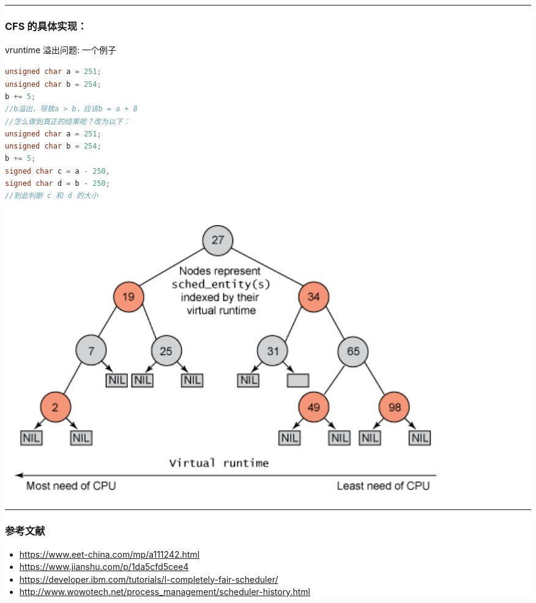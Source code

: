 

---
### CFS 的具体实现：
vruntime 溢出问题: 一个例子
```C
unsigned char a = 251;
unsigned char b = 254;
b += 5;
//b溢出，导致a > b，应该b = a + 8
//怎么做到真正的结果呢？改为以下：
unsigned char a = 251;
unsigned char b = 254;
b += 5;
signed char c = a - 250, 
signed char d = b - 250;
//到此判断 c 和 d 的大小
```


![bg right:50% 100%](figs/rbtree.png) 

---
### 参考文献
-  https://www.eet-china.com/mp/a111242.html
-  https://www.jianshu.com/p/1da5cfd5cee4
-  https://developer.ibm.com/tutorials/l-completely-fair-scheduler/
-  http://www.wowotech.net/process_management/scheduler-history.html